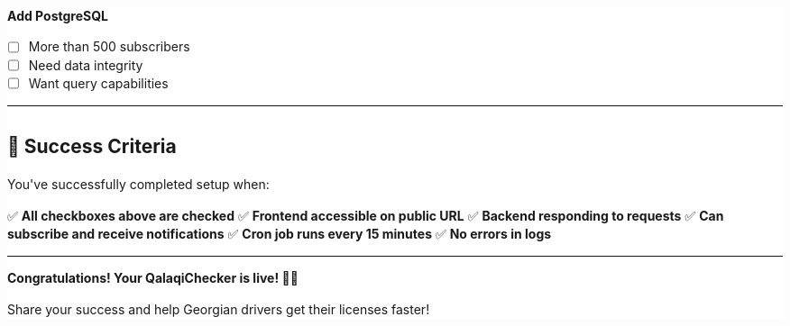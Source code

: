 **Add PostgreSQL**
- [ ] More than 500 subscribers
- [ ] Need data integrity
- [ ] Want query capabilities

---

## 🎉 Success Criteria

You've successfully completed setup when:

✅ **All checkboxes above are checked**
✅ **Frontend accessible on public URL**
✅ **Backend responding to requests**
✅ **Can subscribe and receive notifications**
✅ **Cron job runs every 15 minutes**
✅ **No errors in logs**

---

**Congratulations! Your QalaqiChecker is live! 🚗🎉**

Share your success and help Georgian drivers get their licenses faster!
